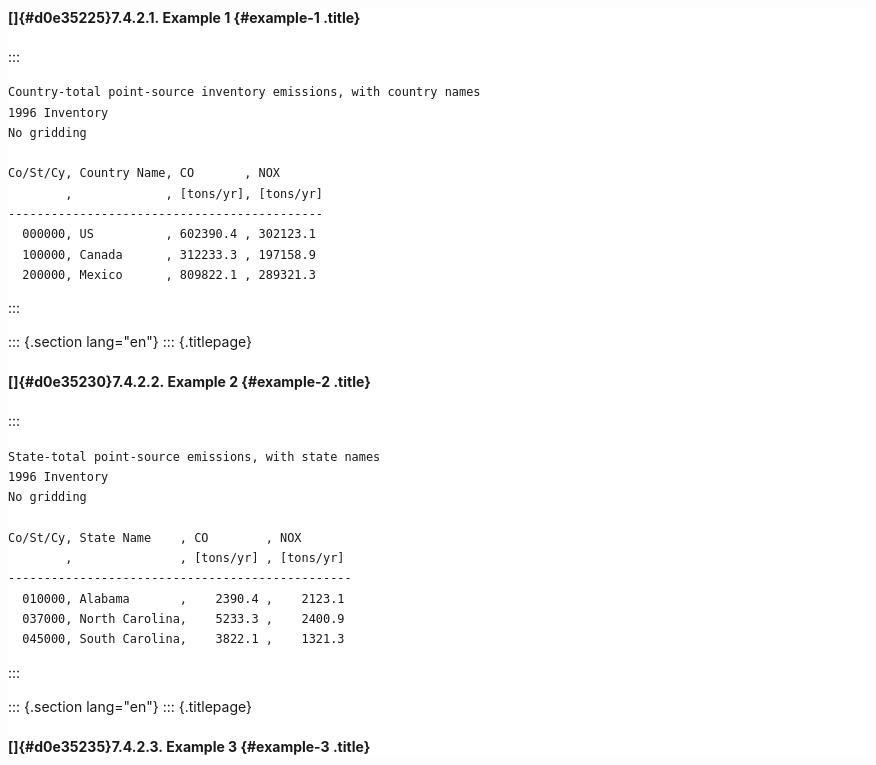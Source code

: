<div>

#### []{#d0e35225}7.4.2.1. Example 1 {#example-1 .title}

</div>

</div>
:::

``` {.programlisting}
Country-total point-source inventory emissions, with country names
1996 Inventory
No gridding

Co/St/Cy, Country Name, CO       , NOX
        ,             , [tons/yr], [tons/yr]
--------------------------------------------
  000000, US          , 602390.4 , 302123.1
  100000, Canada      , 312233.3 , 197158.9
  200000, Mexico      , 809822.1 , 289321.3
```
:::

::: {.section lang="en"}
::: {.titlepage}
<div>

<div>

#### []{#d0e35230}7.4.2.2. Example 2 {#example-2 .title}

</div>

</div>
:::

``` {.programlisting}
State-total point-source emissions, with state names
1996 Inventory
No gridding

Co/St/Cy, State Name    , CO        , NOX   
        ,               , [tons/yr] , [tons/yr]
------------------------------------------------
  010000, Alabama       ,    2390.4 ,    2123.1 
  037000, North Carolina,    5233.3 ,    2400.9 
  045000, South Carolina,    3822.1 ,    1321.3
```
:::

::: {.section lang="en"}
::: {.titlepage}
<div>

<div>

#### []{#d0e35235}7.4.2.3. Example 3 {#example-3 .title}
